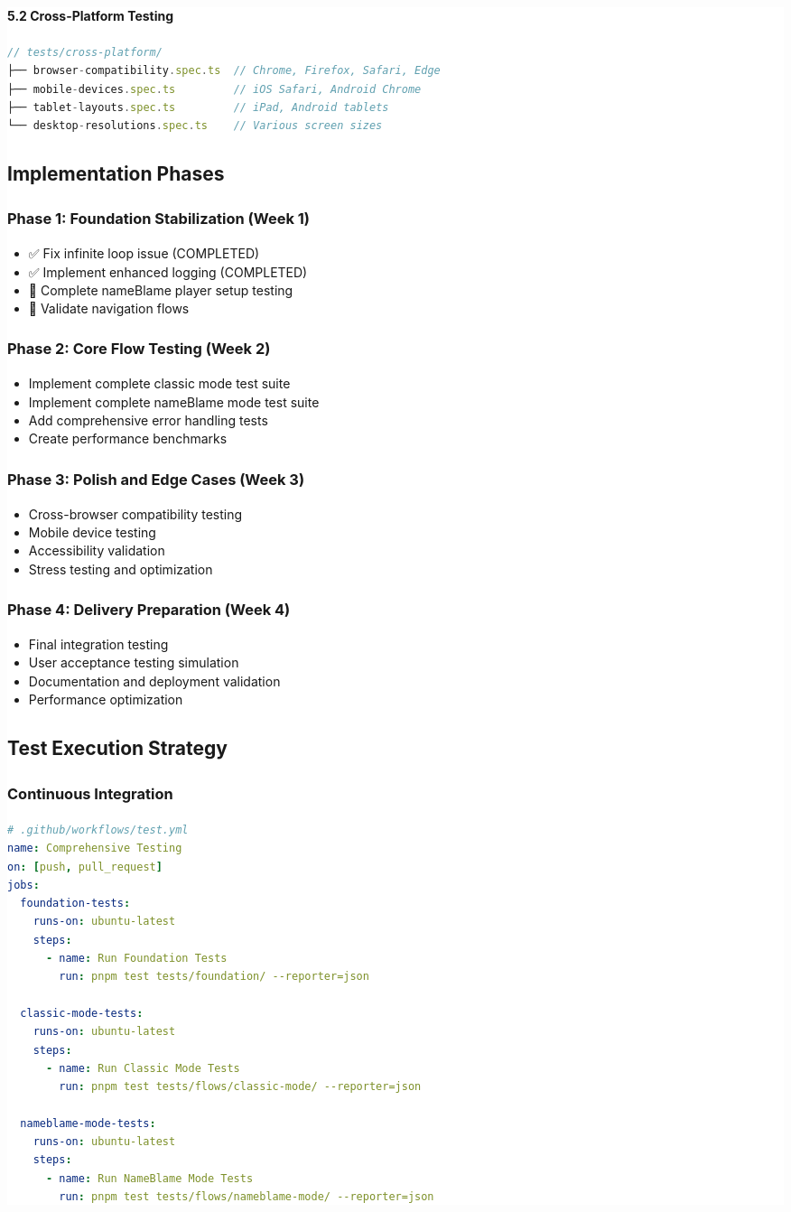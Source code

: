 #### 5.2 Cross-Platform Testing
```typescript
// tests/cross-platform/
├── browser-compatibility.spec.ts  // Chrome, Firefox, Safari, Edge
├── mobile-devices.spec.ts         // iOS Safari, Android Chrome
├── tablet-layouts.spec.ts         // iPad, Android tablets
└── desktop-resolutions.spec.ts    // Various screen sizes
```

## Implementation Phases

### Phase 1: Foundation Stabilization (Week 1)
- ✅ Fix infinite loop issue (COMPLETED)
- ✅ Implement enhanced logging (COMPLETED)
- 🔄 Complete nameBlame player setup testing
- 🔄 Validate navigation flows

### Phase 2: Core Flow Testing (Week 2)
- Implement complete classic mode test suite
- Implement complete nameBlame mode test suite
- Add comprehensive error handling tests
- Create performance benchmarks

### Phase 3: Polish and Edge Cases (Week 3)
- Cross-browser compatibility testing
- Mobile device testing
- Accessibility validation
- Stress testing and optimization

### Phase 4: Delivery Preparation (Week 4)
- Final integration testing
- User acceptance testing simulation
- Documentation and deployment validation
- Performance optimization

## Test Execution Strategy

### Continuous Integration
```yaml
# .github/workflows/test.yml
name: Comprehensive Testing
on: [push, pull_request]
jobs:
  foundation-tests:
    runs-on: ubuntu-latest
    steps:
      - name: Run Foundation Tests
        run: pnpm test tests/foundation/ --reporter=json
  
  classic-mode-tests:
    runs-on: ubuntu-latest  
    steps:
      - name: Run Classic Mode Tests
        run: pnpm test tests/flows/classic-mode/ --reporter=json
        
  nameblame-mode-tests:
    runs-on: ubuntu-latest
    steps:
      - name: Run NameBlame Mode Tests  
        run: pnpm test tests/flows/nameblame-mode/ --reporter=json
```
